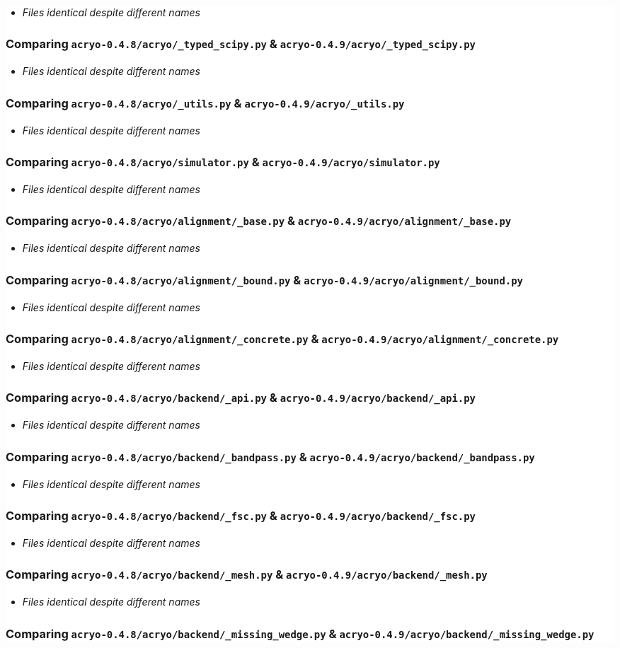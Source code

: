 * *Files identical despite different names*

### Comparing `acryo-0.4.8/acryo/_typed_scipy.py` & `acryo-0.4.9/acryo/_typed_scipy.py`

 * *Files identical despite different names*

### Comparing `acryo-0.4.8/acryo/_utils.py` & `acryo-0.4.9/acryo/_utils.py`

 * *Files identical despite different names*

### Comparing `acryo-0.4.8/acryo/simulator.py` & `acryo-0.4.9/acryo/simulator.py`

 * *Files identical despite different names*

### Comparing `acryo-0.4.8/acryo/alignment/_base.py` & `acryo-0.4.9/acryo/alignment/_base.py`

 * *Files identical despite different names*

### Comparing `acryo-0.4.8/acryo/alignment/_bound.py` & `acryo-0.4.9/acryo/alignment/_bound.py`

 * *Files identical despite different names*

### Comparing `acryo-0.4.8/acryo/alignment/_concrete.py` & `acryo-0.4.9/acryo/alignment/_concrete.py`

 * *Files identical despite different names*

### Comparing `acryo-0.4.8/acryo/backend/_api.py` & `acryo-0.4.9/acryo/backend/_api.py`

 * *Files identical despite different names*

### Comparing `acryo-0.4.8/acryo/backend/_bandpass.py` & `acryo-0.4.9/acryo/backend/_bandpass.py`

 * *Files identical despite different names*

### Comparing `acryo-0.4.8/acryo/backend/_fsc.py` & `acryo-0.4.9/acryo/backend/_fsc.py`

 * *Files identical despite different names*

### Comparing `acryo-0.4.8/acryo/backend/_mesh.py` & `acryo-0.4.9/acryo/backend/_mesh.py`

 * *Files identical despite different names*

### Comparing `acryo-0.4.8/acryo/backend/_missing_wedge.py` & `acryo-0.4.9/acryo/backend/_missing_wedge.py`
